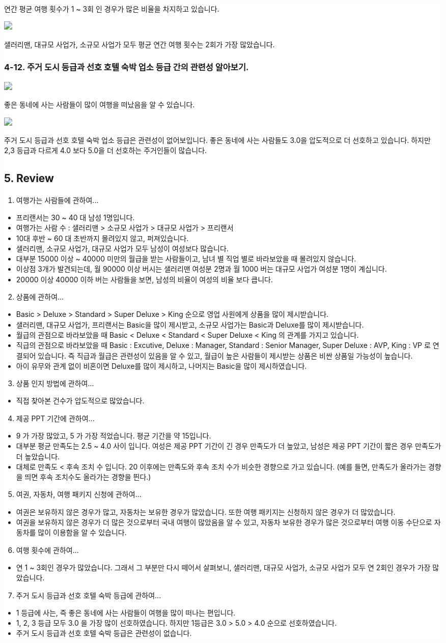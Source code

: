 연간 평균 여행 횟수가 1 ~ 3회 인 경우가 많은 비율을 차지하고 있습니다.

![](https://velog.velcdn.com/images/tino-kim/post/642a3a34-e455-4d43-9331-e83397d2b7d9/image.png)

샐러리맨, 대규모 사업가, 소규모 사업가 모두 평균 연간 여행 횟수는 2회가 가장 많았습니다.

### 4-12. 주거 도시 등급과 선호 호텔 숙박 업소 등급 간의 관련성 알아보기.

![](https://velog.velcdn.com/images/tino-kim/post/cbdf08dd-6397-4b38-9e85-a18cf8ec58a8/image.png)

좋은 동네에 사는 사람들이 많이 여행을 떠났음을 알 수 있습니다.

![](https://velog.velcdn.com/images/tino-kim/post/bc4afda4-d57b-4fe9-bce5-e9a96a7c6e70/image.png)

주거 도시 등급과 선호 호텔 숙박 업소 등급은 관련성이 없어보입니다. 좋은 동네에 사는 사람들도 3.0을 압도적으로 더 선호하고 있습니다. 하지만 2,3 등급과 다르게 4.0 보다 5.0을 더 선호하는 주거인들이 많습니다.

## 5. Review

1. 여행가는 사람들에 관하여...

- 프리랜서는 30 ~ 40 대 남성 1명입니다.
- 여행가는 사람 수 : 샐러리맨 > 소규모 사업가 > 대규모 사업가 > 프리랜서
- 10대 후반 ~ 60 대 초반까지 몰려있지 않고, 퍼져있습니다.
- 샐러리맨, 소규모 사업가, 대규모 사업가 모두 남성이 여성보다 많습니다.
- 대부분 15000 이상 ~ 40000 미만의 월급을 받는 사람들이고, 남녀 별 직업 별로 바라보았을 때 몰려있지 않습니다.
- 이상점 3개가 발견되는데, 월 90000 이상 버시는 샐러리맨 여성분 2명과 월 1000 버는 대규모 사업가 여성분 1명이 계십니다.
- 20000 이상 40000 이하 버는 사람들을 보면, 남성의 비율이 여성의 비율 보다 큽니다.

2. 상품에 관하여...

- Basic > Deluxe > Standard > Super Deluxe > King 순으로 영업 사원에게 상품을 많이 제시받습니다.
- 샐러리맨, 대규모 사업가, 프리랜서는 Basic을 많이 제시받고, 소규모 사업가는 Basic과 Deluxe를 많이 제시받습니다.
- 월급의 관점으로 바라보았을 때 Basic < Deluxe < Standard < Super Deluxe < King 의 관계를 가지고 있습니다.
- 직급의 관점으로 바라보았을 때 Basic : Excutive, Deluxe : Manager, Standard : Senior Manager, Super Deluxe : AVP, King : VP 로 연결되어 있습니다. 즉 직급과 월급은 관련성이 있음을 알 수 있고, 월급이 높은 사람들이 제시받는 상품은 비싼 상품일 가능성이 높습니다.
- 아이 유무와 관계 없이 비혼이면 Deluxe를 많이 제시하고, 나머지는 Basic을 많이 제시하였습니다.

3. 상품 인지 방법에 관하여...

- 직접 찾아본 건수가 압도적으로 많았습니다.

4. 제공 PPT 기간에 관하여...

- 9 가 가장 많았고, 5 가 가장 적었습니다. 평균 기간을 약 15입니다.
- 대부분 평균 만족도는 2.5 ~ 4.0 사이 입니다. 여성은 제공 PPT 기간이 긴 경우 만족도가 더 높았고, 남성은 제공 PPT 기간이 짧은 경우 만족도가 더 높았습니다.
- 대체로 만족도 < 후속 조치 수 입니다. 20 이후에는 만족도와 후속 조치 수가 비슷한 경향으로 가고 있습니다. (예를 들면, 만족도가 올라가는 경향을 띄면 후속 조치수도 올라가는 경향을 띈다.)

5. 여권, 자동차, 여행 패키지 신청에 관하여...

- 여권은 보유하지 않은 경우가 많고, 자동차는 보유한 경우가 많았습니다. 또한 여행 패키지는 신청하지 않은 경우가 더 많았습니다.
- 여권을 보유하지 않은 경우가 더 많은 것으로부터 국내 여행이 많았음을 알 수 있고, 자동차 보유한 경우가 많은 것으로부터 여행 이동 수단으로 자동차를 많이 이용함을 알 수 있습니다.

6. 여행 횟수에 관하여...

- 연 1 ~ 3회인 경우가 많았습니다. 그래서 그 부분만 다시 떼어서 살펴보니, 샐러리맨, 대규모 사업가, 소규모 사업가 모두 연 2회인 경우가 가장 많았습니다.

7. 주거 도시 등급과 선호 호텔 숙박 등급에 관하여...

- 1 등급에 사는, 즉 좋은 동네에 사는 사람들이 여행을 많이 떠나는 편입니다.
- 1, 2, 3 등급 모두 3.0 을 가장 많이 선호하였습니다. 하지만 1등급은 3.0 > 5.0 > 4.0 순으로 선호하였습니다.
- 주거 도시 등급과 선호 호텔 숙박 등급은 관련성이 없습니다.
